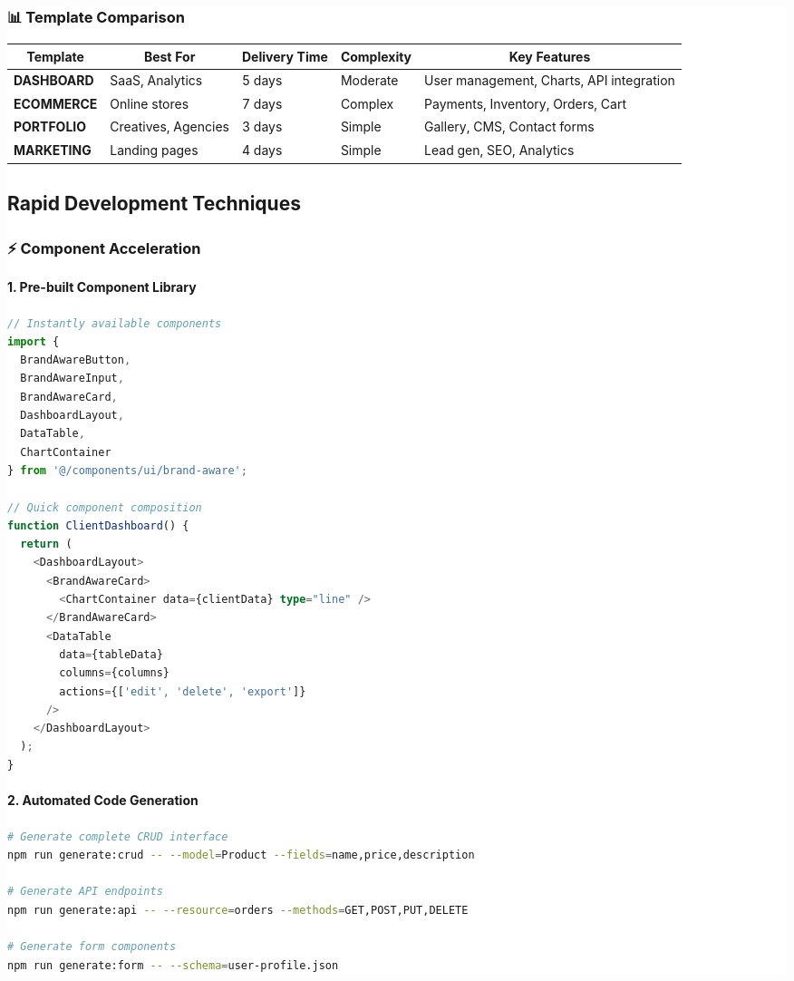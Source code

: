 ### 📊 Template Comparison

| Template | Best For | Delivery Time | Complexity | Key Features |
|----------|----------|---------------|------------|-------------|
| **DASHBOARD** | SaaS, Analytics | 5 days | Moderate | User management, Charts, API integration |
| **ECOMMERCE** | Online stores | 7 days | Complex | Payments, Inventory, Orders, Cart |
| **PORTFOLIO** | Creatives, Agencies | 3 days | Simple | Gallery, CMS, Contact forms |
| **MARKETING** | Landing pages | 4 days | Simple | Lead gen, SEO, Analytics |

## Rapid Development Techniques

### ⚡ Component Acceleration

#### 1. Pre-built Component Library
```typescript
// Instantly available components
import {
  BrandAwareButton,
  BrandAwareInput,
  BrandAwareCard,
  DashboardLayout,
  DataTable,
  ChartContainer
} from '@/components/ui/brand-aware';

// Quick component composition
function ClientDashboard() {
  return (
    <DashboardLayout>
      <BrandAwareCard>
        <ChartContainer data={clientData} type="line" />
      </BrandAwareCard>
      <DataTable
        data={tableData}
        columns={columns}
        actions={['edit', 'delete', 'export']}
      />
    </DashboardLayout>
  );
}
```

#### 2. Automated Code Generation
```bash
# Generate complete CRUD interface
npm run generate:crud -- --model=Product --fields=name,price,description

# Generate API endpoints
npm run generate:api -- --resource=orders --methods=GET,POST,PUT,DELETE

# Generate form components
npm run generate:form -- --schema=user-profile.json
```
